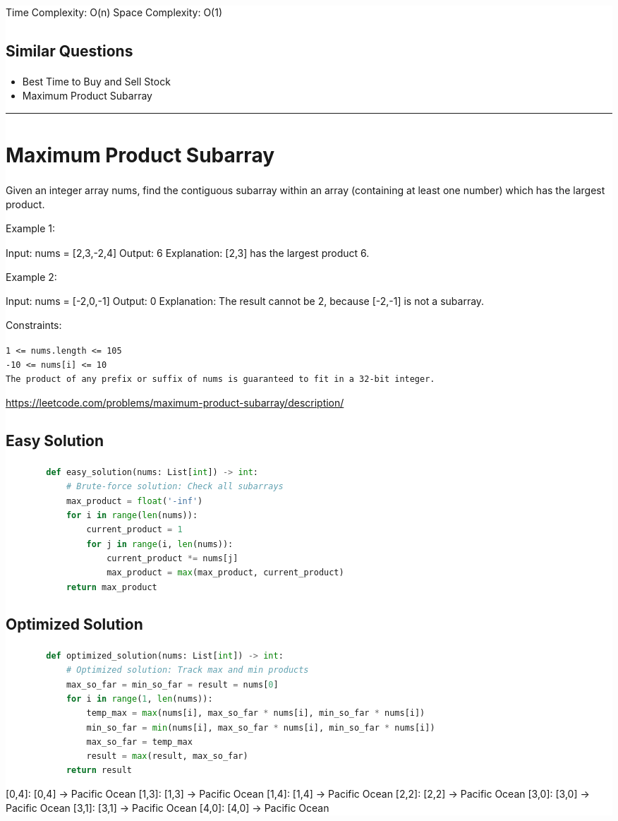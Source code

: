 Time Complexity: O(n)
Space Complexity: O(1)

## Similar Questions
- Best Time to Buy and Sell Stock
- Maximum Product Subarray

---

# Maximum Product Subarray

Given an integer array nums, find the contiguous subarray within an array (containing at least one number) which has the largest product.

 

Example 1:

Input: nums = [2,3,-2,4]
Output: 6
Explanation: [2,3] has the largest product 6.

Example 2:

Input: nums = [-2,0,-1]
Output: 0
Explanation: The result cannot be 2, because [-2,-1] is not a subarray.

 

Constraints:

    1 <= nums.length <= 105
    -10 <= nums[i] <= 10
    The product of any prefix or suffix of nums is guaranteed to fit in a 32-bit integer.

https://leetcode.com/problems/maximum-product-subarray/description/


## Easy Solution
```python
        def easy_solution(nums: List[int]) -> int:
            # Brute-force solution: Check all subarrays
            max_product = float('-inf')
            for i in range(len(nums)):
                current_product = 1
                for j in range(i, len(nums)):
                    current_product *= nums[j]
                    max_product = max(max_product, current_product)
            return max_product

```

## Optimized Solution
```python
        def optimized_solution(nums: List[int]) -> int:
            # Optimized solution: Track max and min products
            max_so_far = min_so_far = result = nums[0]
            for i in range(1, len(nums)):
                temp_max = max(nums[i], max_so_far * nums[i], min_so_far * nums[i])
                min_so_far = min(nums[i], max_so_far * nums[i], min_so_far * nums[i])
                max_so_far = temp_max
                result = max(result, max_so_far)
            return result

```


[0,4]: [0,4] -> Pacific Ocean
[1,3]: [1,3] -> Pacific Ocean
[1,4]: [1,4] -> Pacific Ocean
[2,2]: [2,2] -> Pacific Ocean
[3,0]: [3,0] -> Pacific Ocean
[3,1]: [3,1] -> Pacific Ocean
[4,0]: [4,0] -> Pacific Ocean
